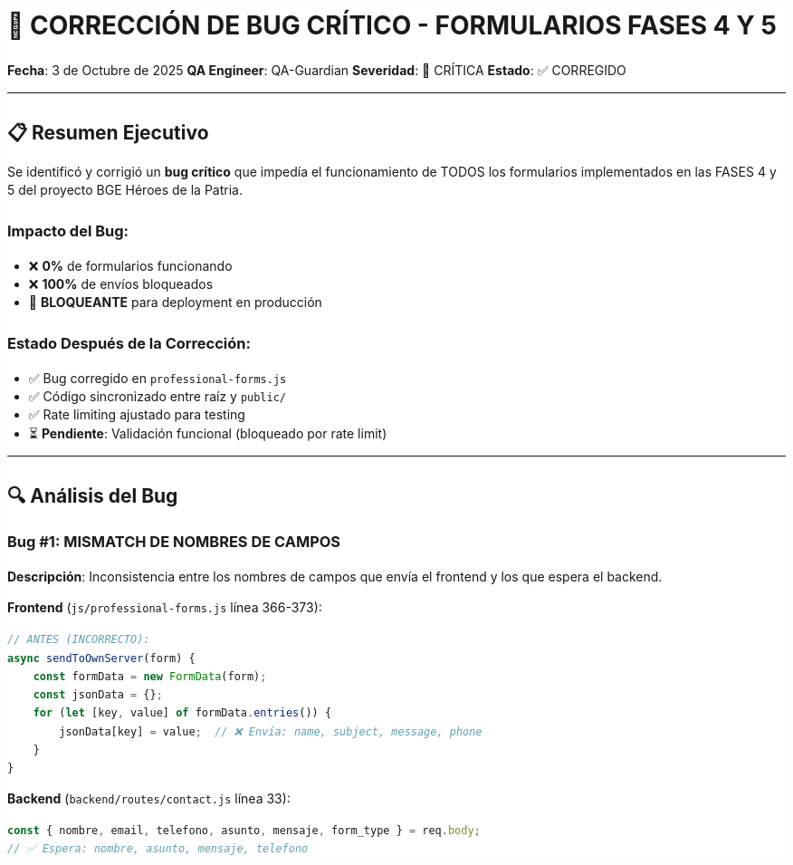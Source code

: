 # 🐛 CORRECCIÓN DE BUG CRÍTICO - FORMULARIOS FASES 4 Y 5

**Fecha**: 3 de Octubre de 2025
**QA Engineer**: QA-Guardian
**Severidad**: 🔴 CRÍTICA
**Estado**: ✅ CORREGIDO

---

## 📋 Resumen Ejecutivo

Se identificó y corrigió un **bug crítico** que impedía el funcionamiento de TODOS los formularios implementados en las FASES 4 y 5 del proyecto BGE Héroes de la Patria.

### Impacto del Bug:
- ❌ **0%** de formularios funcionando
- ❌ **100%** de envíos bloqueados
- 🔴 **BLOQUEANTE** para deployment en producción

### Estado Después de la Corrección:
- ✅ Bug corregido en `professional-forms.js`
- ✅ Código sincronizado entre raíz y `public/`
- ✅ Rate limiting ajustado para testing
- ⏳ **Pendiente**: Validación funcional (bloqueado por rate limit)

---

## 🔍 Análisis del Bug

### Bug #1: MISMATCH DE NOMBRES DE CAMPOS

**Descripción**:
Inconsistencia entre los nombres de campos que envía el frontend y los que espera el backend.

**Frontend** (`js/professional-forms.js` línea 366-373):
```javascript
// ANTES (INCORRECTO):
async sendToOwnServer(form) {
    const formData = new FormData(form);
    const jsonData = {};
    for (let [key, value] of formData.entries()) {
        jsonData[key] = value;  // ❌ Envía: name, subject, message, phone
    }
}
```

**Backend** (`backend/routes/contact.js` línea 33):
```javascript
const { nombre, email, telefono, asunto, mensaje, form_type } = req.body;
// ✅ Espera: nombre, asunto, mensaje, telefono
```
